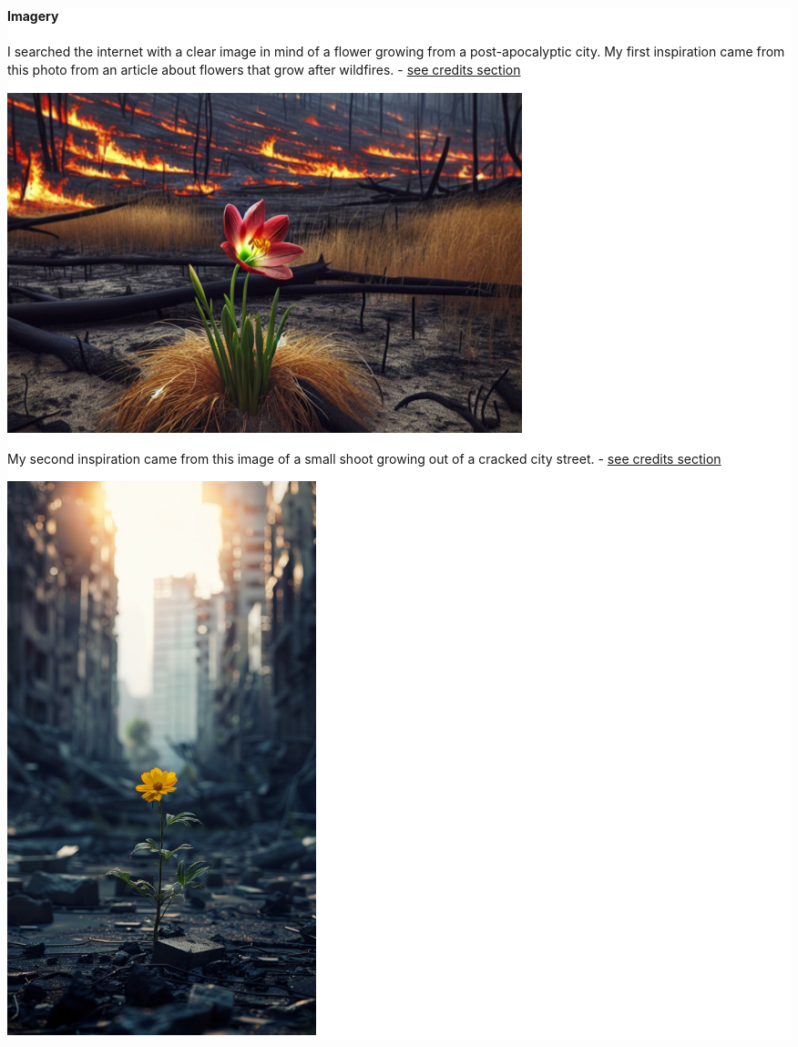#### **Imagery**
I searched the internet with a clear image in mind of a flower growing from a post-apocalyptic city. My first inspiration came from this photo from an article about flowers that grow after wildfires. - [see credits section](#credits)

![Wildfire flower](./docs/screenshots/wildfire-flower.png)

My second inspiration came from this image of a small shoot growing out of a cracked city street. - [see credits section](#credits)

![Flower growing out of decay](./docs/screenshots/flower-decay.png)
